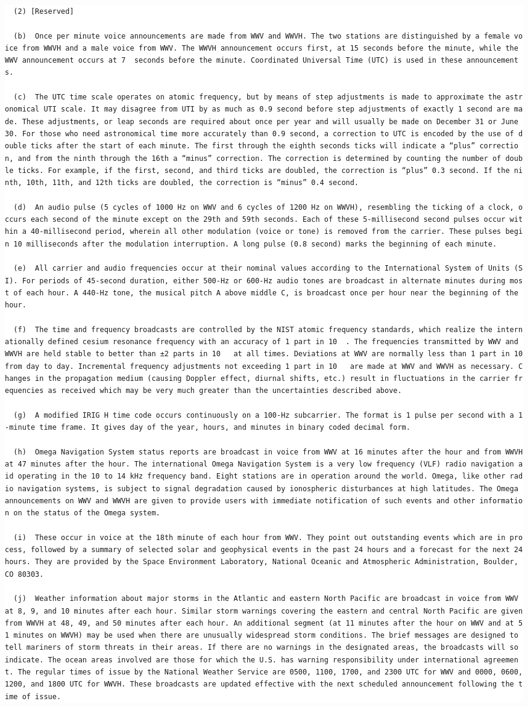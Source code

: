       (2) [Reserved]

      (b)  Once per minute voice announcements are made from WWV and WWVH. The two stations are distinguished by a female voice from WWVH and a male voice from WWV. The WWVH announcement occurs first, at 15 seconds before the minute, while the WWV announcement occurs at 7  seconds before the minute. Coordinated Universal Time (UTC) is used in these announcements.

      (c)  The UTC time scale operates on atomic frequency, but by means of step adjustments is made to approximate the astronomical UTI scale. It may disagree from UTI by as much as 0.9 second before step adjustments of exactly 1 second are made. These adjustments, or leap seconds are required about once per year and will usually be made on December 31 or June 30. For those who need astronomical time more accurately than 0.9 second, a correction to UTC is encoded by the use of double ticks after the start of each minute. The first through the eighth seconds ticks will indicate a “plus” correction, and from the ninth through the 16th a “minus” correction. The correction is determined by counting the number of double ticks. For example, if the first, second, and third ticks are doubled, the correction is “plus” 0.3 second. If the ninth, 10th, 11th, and 12th ticks are doubled, the correction is “minus” 0.4 second.

      (d)  An audio pulse (5 cycles of 1000 Hz on WWV and 6 cycles of 1200 Hz on WWVH), resembling the ticking of a clock, occurs each second of the minute except on the 29th and 59th seconds. Each of these 5-millisecond second pulses occur within a 40-millisecond period, wherein all other modulation (voice or tone) is removed from the carrier. These pulses begin 10 milliseconds after the modulation interruption. A long pulse (0.8 second) marks the beginning of each minute.

      (e)  All carrier and audio frequencies occur at their nominal values according to the International System of Units (SI). For periods of 45-second duration, either 500-Hz or 600-Hz audio tones are broadcast in alternate minutes during most of each hour. A 440-Hz tone, the musical pitch A above middle C, is broadcast once per hour near the beginning of the hour.

      (f)  The time and frequency broadcasts are controlled by the NIST atomic frequency standards, which realize the internationally defined cesium resonance frequency with an accuracy of 1 part in 10  . The frequencies transmitted by WWV and WWVH are held stable to better than ±2 parts in 10   at all times. Deviations at WWV are normally less than 1 part in 10   from day to day. Incremental frequency adjustments not exceeding 1 part in 10   are made at WWV and WWVH as necessary. Changes in the propagation medium (causing Doppler effect, diurnal shifts, etc.) result in fluctuations in the carrier frequencies as received which may be very much greater than the uncertainties described above.

      (g)  A modified IRIG H time code occurs continuously on a 100-Hz subcarrier. The format is 1 pulse per second with a 1-minute time frame. It gives day of the year, hours, and minutes in binary coded decimal form.

      (h)  Omega Navigation System status reports are broadcast in voice from WWV at 16 minutes after the hour and from WWVH at 47 minutes after the hour. The international Omega Navigation System is a very low frequency (VLF) radio navigation aid operating in the 10 to 14 kHz frequency band. Eight stations are in operation around the world. Omega, like other radio navigation systems, is subject to signal degradation caused by ionospheric disturbances at high latitudes. The Omega announcements on WWV and WWVH are given to provide users with immediate notification of such events and other information on the status of the Omega system.

      (i)  These occur in voice at the 18th minute of each hour from WWV. They point out outstanding events which are in process, followed by a summary of selected solar and geophysical events in the past 24 hours and a forecast for the next 24 hours. They are provided by the Space Environment Laboratory, National Oceanic and Atmospheric Administration, Boulder, CO 80303.

      (j)  Weather information about major storms in the Atlantic and eastern North Pacific are broadcast in voice from WWV at 8, 9, and 10 minutes after each hour. Similar storm warnings covering the eastern and central North Pacific are given from WWVH at 48, 49, and 50 minutes after each hour. An additional segment (at 11 minutes after the hour on WWV and at 51 minutes on WWVH) may be used when there are unusually widespread storm conditions. The brief messages are designed to tell mariners of storm threats in their areas. If there are no warnings in the designated areas, the broadcasts will so indicate. The ocean areas involved are those for which the U.S. has warning responsibility under international agreement. The regular times of issue by the National Weather Service are 0500, 1100, 1700, and 2300 UTC for WWV and 0000, 0600, 1200, and 1800 UTC for WWVH. These broadcasts are updated effective with the next scheduled announcement following the time of issue.
